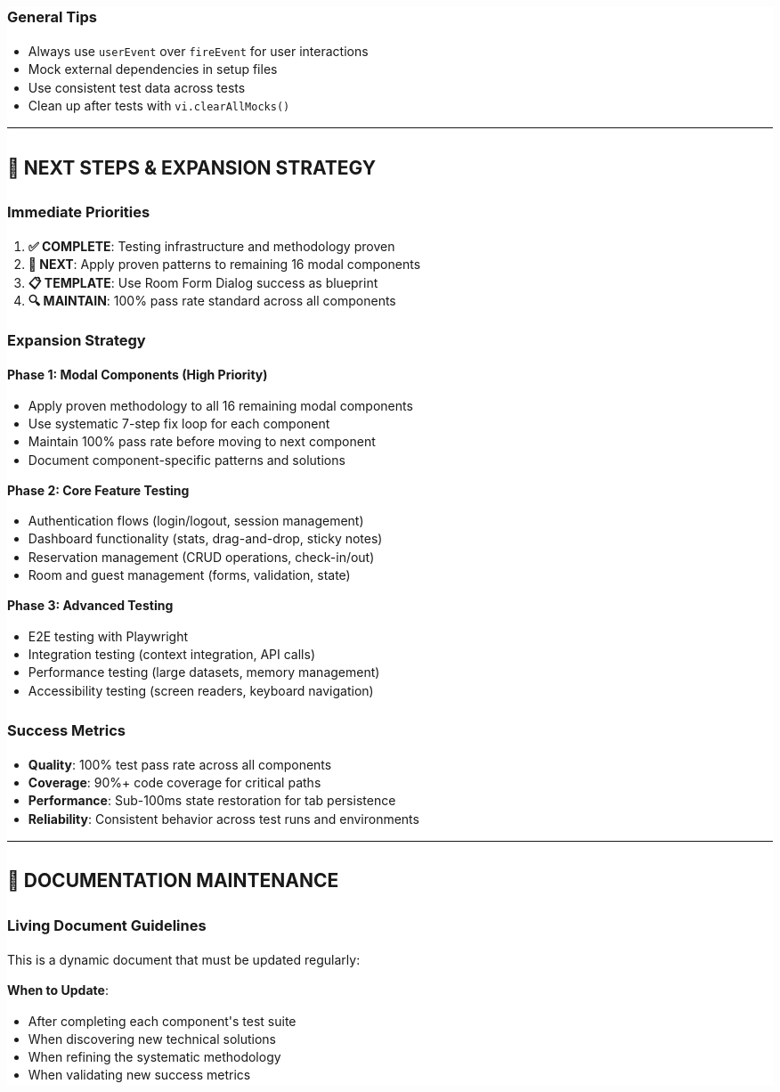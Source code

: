 ### **General Tips**
- Always use `userEvent` over `fireEvent` for user interactions
- Mock external dependencies in setup files
- Use consistent test data across tests
- Clean up after tests with `vi.clearAllMocks()`

---

## **🚀 NEXT STEPS & EXPANSION STRATEGY**

### **Immediate Priorities**
1. **✅ COMPLETE**: Testing infrastructure and methodology proven
2. **🎯 NEXT**: Apply proven patterns to remaining 16 modal components
3. **📋 TEMPLATE**: Use Room Form Dialog success as blueprint
4. **🔍 MAINTAIN**: 100% pass rate standard across all components

### **Expansion Strategy**
**Phase 1: Modal Components (High Priority)**
- Apply proven methodology to all 16 remaining modal components
- Use systematic 7-step fix loop for each component
- Maintain 100% pass rate before moving to next component
- Document component-specific patterns and solutions

**Phase 2: Core Feature Testing**
- Authentication flows (login/logout, session management)
- Dashboard functionality (stats, drag-and-drop, sticky notes)
- Reservation management (CRUD operations, check-in/out)
- Room and guest management (forms, validation, state)

**Phase 3: Advanced Testing**
- E2E testing with Playwright
- Integration testing (context integration, API calls)
- Performance testing (large datasets, memory management)
- Accessibility testing (screen readers, keyboard navigation)

### **Success Metrics**
- **Quality**: 100% test pass rate across all components
- **Coverage**: 90%+ code coverage for critical paths
- **Performance**: Sub-100ms state restoration for tab persistence
- **Reliability**: Consistent behavior across test runs and environments

---

## **📝 DOCUMENTATION MAINTENANCE**

### **Living Document Guidelines**
This is a dynamic document that must be updated regularly:

**When to Update**:
- After completing each component's test suite
- When discovering new technical solutions
- When refining the systematic methodology
- When validating new success metrics
